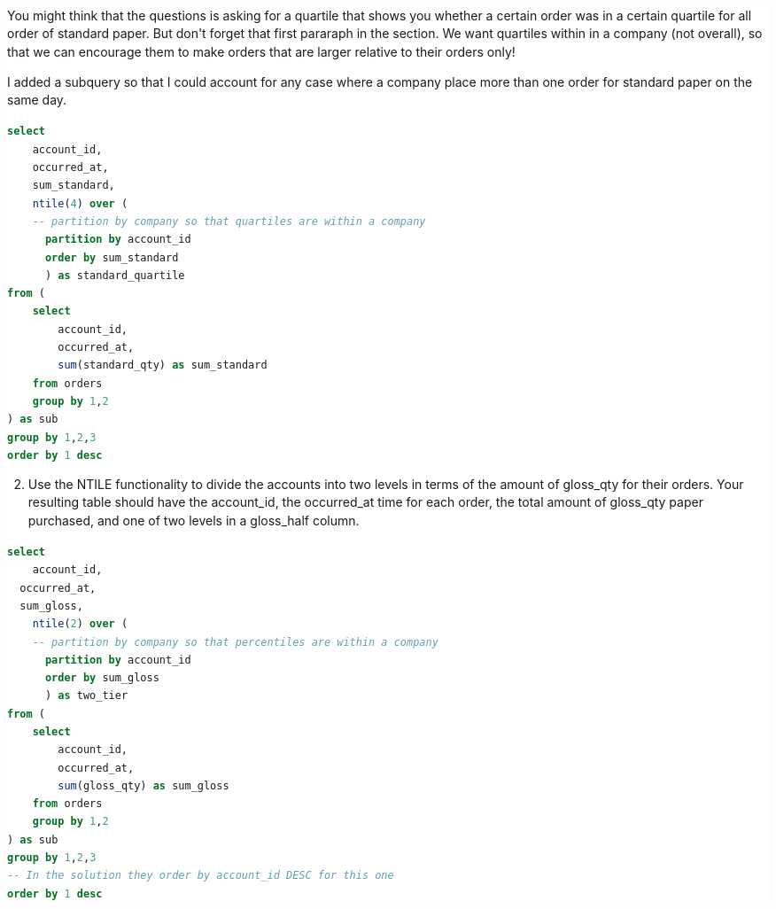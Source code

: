 You might think that the questions is asking for a quartile that shows you whether a certain order was in a certain quartile for all order of standard paper. But don't forget that first pararaph in the section. We want quartiles within in a company (not overall), so that we can encourage them to make orders that are larger relative to their orders only! 

I added a subquery so that I could account for any case where a company place more than one order for standard paper on the same day.

```sql
select
	account_id,
    occurred_at,
    sum_standard,
	ntile(4) over (
    -- partition by company so that quartiles are within a company
      partition by account_id
      order by sum_standard
      ) as standard_quartile
from (
	select 
  		account_id,
  		occurred_at,
  		sum(standard_qty) as sum_standard
  	from orders
  	group by 1,2
) as sub
group by 1,2,3
order by 1 desc
```

2. Use the NTILE functionality to divide the accounts into two levels in terms of the amount of gloss_qty for their orders. Your resulting table should have the account_id, the occurred_at time for each order, the total amount of gloss_qty paper purchased, and one of two levels in a gloss_half column.

```sql
select
	account_id,
  occurred_at,
  sum_gloss,
	ntile(2) over (
    -- partition by company so that percentiles are within a company
      partition by account_id
      order by sum_gloss
      ) as two_tier
from (
	select 
  		account_id,
  		occurred_at,
  		sum(gloss_qty) as sum_gloss
  	from orders
  	group by 1,2
) as sub
group by 1,2,3
-- In the solution they order by account_id DESC for this one
order by 1 desc
```
